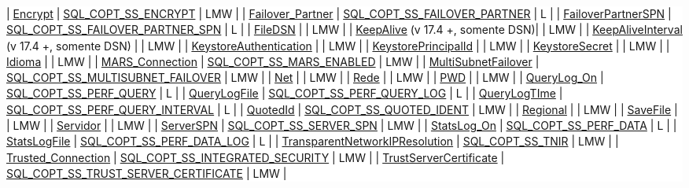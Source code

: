 | [Encrypt](../../relational-databases/native-client/applications/using-connection-string-keywords-with-sql-server-native-client.md) | [SQL_COPT_SS_ENCRYPT](../../relational-databases/native-client-odbc-api/sqlsetconnectattr.md#sqlcoptssencrypt) | LMW |
| [Failover_Partner](../../relational-databases/native-client/applications/using-connection-string-keywords-with-sql-server-native-client.md) | [SQL_COPT_SS_FAILOVER_PARTNER](../../relational-databases/native-client-odbc-api/sqlsetconnectattr.md#sqlcoptssfailoverpartner) | L |
| [FailoverPartnerSPN](../../relational-databases/native-client/applications/using-connection-string-keywords-with-sql-server-native-client.md) | [SQL_COPT_SS_FAILOVER_PARTNER_SPN](../../relational-databases/native-client/odbc/service-principal-names-spns-in-client-connections-odbc.md) | L |
| [FileDSN](../../relational-databases/native-client/applications/using-connection-string-keywords-with-sql-server-native-client.md) | | LMW |
| [KeepAlive](../../connect/odbc/linux-mac/connection-string-keywords-and-data-source-names-dsns.md) (v 17.4 +, somente DSN)| | LMW |
| [KeepAliveInterval](../../connect/odbc/linux-mac/connection-string-keywords-and-data-source-names-dsns.md) (v 17.4 +, somente DSN) | | LMW |
| [KeystoreAuthentication](../../connect/odbc/using-always-encrypted-with-the-odbc-driver.md#connection-string-keywords) | | LMW |
| [KeystorePrincipalId](../../connect/odbc/using-always-encrypted-with-the-odbc-driver.md#connection-string-keywords) | | LMW |
| [KeystoreSecret](../../connect/odbc/using-always-encrypted-with-the-odbc-driver.md#connection-string-keywords) | | LMW |
| [Idioma](../../relational-databases/native-client/applications/using-connection-string-keywords-with-sql-server-native-client.md) | | LMW |
| [MARS_Connection](../../relational-databases/native-client/applications/using-connection-string-keywords-with-sql-server-native-client.md) | [SQL_COPT_SS_MARS_ENABLED](../../relational-databases/native-client-odbc-api/sqlsetconnectattr.md#sqlcoptssmarsenabled) | LMW |
| [MultiSubnetFailover](../../relational-databases/native-client/applications/using-connection-string-keywords-with-sql-server-native-client.md) | [SQL_COPT_SS_MULTISUBNET_FAILOVER](../../relational-databases/native-client-odbc-api/sqlsetconnectattr.md#sqlcoptssmultisubnetfailover) | LMW |
| [Net](../../relational-databases/native-client/applications/using-connection-string-keywords-with-sql-server-native-client.md) | | LMW |
| [Rede](../../relational-databases/native-client/applications/using-connection-string-keywords-with-sql-server-native-client.md) | | LMW |
| [PWD](../../relational-databases/native-client/applications/using-connection-string-keywords-with-sql-server-native-client.md) | | LMW |
| [QueryLog_On](../../relational-databases/native-client/applications/using-connection-string-keywords-with-sql-server-native-client.md) | [SQL_COPT_SS_PERF_QUERY](../../relational-databases/native-client-odbc-api/sqlsetconnectattr.md#sqlcoptssperfquery) | L |
| [QueryLogFile](../../relational-databases/native-client/applications/using-connection-string-keywords-with-sql-server-native-client.md) | [SQL_COPT_SS_PERF_QUERY_LOG](../../relational-databases/native-client-odbc-api/sqlsetconnectattr.md#sqlcoptssperfquerylog) | L |
| [QueryLogTIme](../../relational-databases/native-client/applications/using-connection-string-keywords-with-sql-server-native-client.md) | [SQL_COPT_SS_PERF_QUERY_INTERVAL](../../relational-databases/native-client-odbc-api/sqlsetconnectattr.md#sqlcoptssperfqueryinterval) | L |
| [QuotedId](../../relational-databases/native-client/applications/using-connection-string-keywords-with-sql-server-native-client.md) | [SQL_COPT_SS_QUOTED_IDENT](../../relational-databases/native-client-odbc-api/sqlsetconnectattr.md#sqlcoptssquotedident) | LMW |
| [Regional](../../relational-databases/native-client/applications/using-connection-string-keywords-with-sql-server-native-client.md) | | LMW |
| [SaveFile](../../relational-databases/native-client/applications/using-connection-string-keywords-with-sql-server-native-client.md) | | LMW |
| [Servidor](../../relational-databases/native-client/applications/using-connection-string-keywords-with-sql-server-native-client.md) | | LMW |
| [ServerSPN](../../relational-databases/native-client/applications/using-connection-string-keywords-with-sql-server-native-client.md) | [SQL_COPT_SS_SERVER_SPN](../../relational-databases/native-client/odbc/service-principal-names-spns-in-client-connections-odbc.md) | LMW |
| [StatsLog_On](../../relational-databases/native-client/applications/using-connection-string-keywords-with-sql-server-native-client.md) | [SQL_COPT_SS_PERF_DATA](../../relational-databases/native-client-odbc-api/sqlsetconnectattr.md#sqlcoptssperfdata) | L |
| [StatsLogFile](../../relational-databases/native-client/applications/using-connection-string-keywords-with-sql-server-native-client.md) | [SQL_COPT_SS_PERF_DATA_LOG](../../relational-databases/native-client-odbc-api/sqlsetconnectattr.md#sqlcoptssperfdatalog) | L |
| [TransparentNetworkIPResolution](../../connect/odbc/dsn-connection-string-attribute.md#transparentnetworkipresolution---sql_copt_ss_tnir) | [SQL_COPT_SS_TNIR](../../connect/odbc/dsn-connection-string-attribute.md#transparentnetworkipresolution---sql_copt_ss_tnir) | LMW |
| [Trusted_Connection](../../relational-databases/native-client/applications/using-connection-string-keywords-with-sql-server-native-client.md) | [SQL_COPT_SS_INTEGRATED_SECURITY](../../relational-databases/native-client-odbc-api/sqlsetconnectattr.md#sqlcoptssintegratedsecurity) | LMW |
| [TrustServerCertificate](../../relational-databases/native-client/applications/using-connection-string-keywords-with-sql-server-native-client.md) | [SQL_COPT_SS_TRUST_SERVER_CERTIFICATE](../../relational-databases/native-client-odbc-api/sqlsetconnectattr.md#sqlcoptsstrustservercertificate) | LMW |